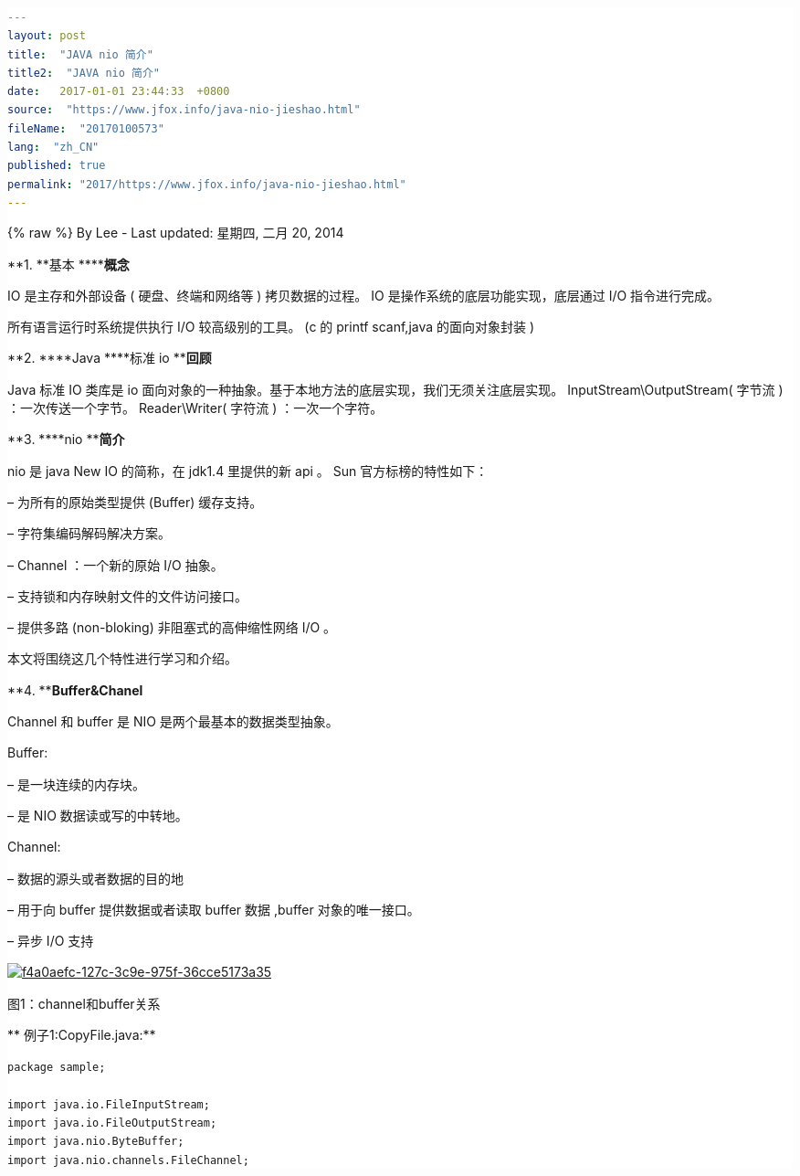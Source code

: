 ```yaml
---
layout: post
title:  "JAVA nio 简介"
title2:  "JAVA nio 简介"
date:   2017-01-01 23:44:33  +0800
source:  "https://www.jfox.info/java-nio-jieshao.html"
fileName:  "20170100573"
lang:  "zh_CN"
published: true
permalink: "2017/https://www.jfox.info/java-nio-jieshao.html"
---
```

{% raw %}
By Lee - Last updated: 星期四, 二月 20, 2014

**1.   **基本 ******概念**

IO 是主存和外部设备 ( 硬盘、终端和网络等 ) 拷贝数据的过程。 IO 是操作系统的底层功能实现，底层通过 I/O 指令进行完成。

所有语言运行时系统提供执行 I/O 较高级别的工具。 (c 的 printf scanf,java 的面向对象封装 )

**2.    ****Java ****标准 io ****回顾**

Java 标准 IO 类库是 io 面向对象的一种抽象。基于本地方法的底层实现，我们无须关注底层实现。 InputStream\OutputStream( 字节流 ) ：一次传送一个字节。 Reader\Writer( 字符流 ) ：一次一个字符。

**3.    ****nio ****简介**

nio 是 java New IO 的简称，在 jdk1.4 里提供的新 api 。 Sun 官方标榜的特性如下：

–     为所有的原始类型提供 (Buffer) 缓存支持。

–     字符集编码解码解决方案。

–     Channel ：一个新的原始 I/O 抽象。

–     支持锁和内存映射文件的文件访问接口。

–     提供多路 (non-bloking) 非阻塞式的高伸缩性网络 I/O 。

本文将围绕这几个特性进行学习和介绍。

**4.   ****Buffer&Chanel**

Channel 和 buffer 是 NIO 是两个最基本的数据类型抽象。

Buffer:

–        是一块连续的内存块。

–        是 NIO 数据读或写的中转地。

Channel:

–        数据的源头或者数据的目的地

–        用于向 buffer 提供数据或者读取 buffer 数据 ,buffer 对象的唯一接口。

–         异步 I/O 支持

[![f4a0aefc-127c-3c9e-975f-36cce5173a35](http://www.jfox.info/wp-content/uploads/2014/02/f4a0aefc-127c-3c9e-975f-36cce5173a35.jpg)](https://www.jfox.info/go.php?url=http://www.jfox.info/wp-content/uploads/2014/02/f4a0aefc-127c-3c9e-975f-36cce5173a35.jpg)

图1：channel和buffer关系

** 例子1:CopyFile.java:**

    package sample;
    
    import java.io.FileInputStream;
    import java.io.FileOutputStream;
    import java.nio.ByteBuffer;
    import java.nio.channels.FileChannel;
    